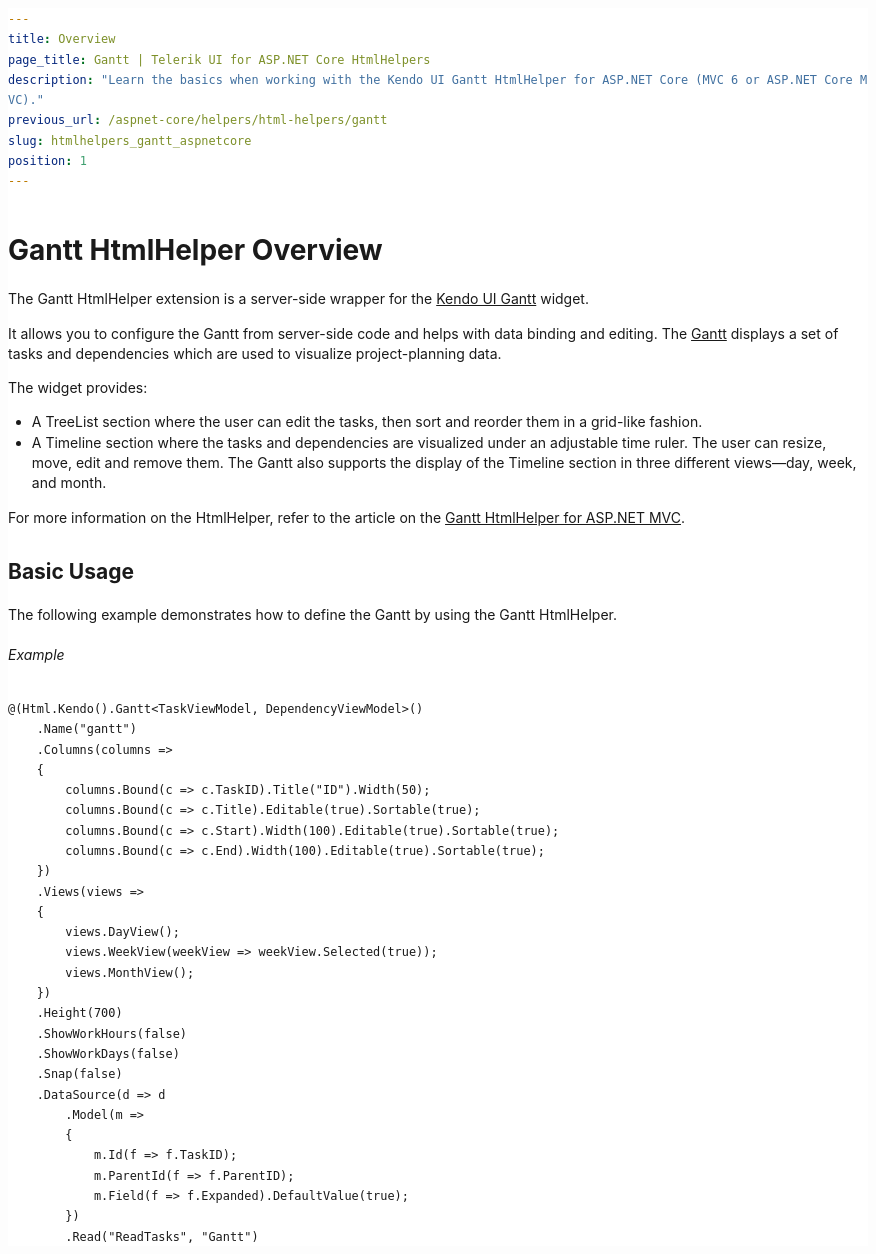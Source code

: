 ```yaml
---
title: Overview
page_title: Gantt | Telerik UI for ASP.NET Core HtmlHelpers
description: "Learn the basics when working with the Kendo UI Gantt HtmlHelper for ASP.NET Core (MVC 6 or ASP.NET Core MVC)."
previous_url: /aspnet-core/helpers/html-helpers/gantt
slug: htmlhelpers_gantt_aspnetcore
position: 1
---
```


# Gantt HtmlHelper Overview

The Gantt HtmlHelper extension is a server-side wrapper for the [Kendo UI Gantt](http://demos.telerik.com/kendo-ui/gantt/index) widget.

It allows you to configure the Gantt from server-side code and helps with data binding and editing. The [Gantt](http://docs.telerik.com/kendo-ui/controls/scheduling/gantt/overview) displays a set of tasks and dependencies which are used to visualize project-planning data.

The widget provides:
* A TreeList section where the user can edit the tasks, then sort and reorder them in a grid-like fashion.
* A Timeline section where the tasks and dependencies are visualized under an adjustable time ruler. The user can resize, move, edit and remove them. The Gantt also supports the display of the Timeline section in three different views&mdash;day, week, and month.

For more information on the HtmlHelper, refer to the article on the [Gantt HtmlHelper for ASP.NET MVC](http://docs.telerik.com/aspnet-mvc/helpers/gantt/overview).

## Basic Usage

The following example demonstrates how to define the Gantt by using the Gantt HtmlHelper.

###### Example

```tab-Razor
@(Html.Kendo().Gantt<TaskViewModel, DependencyViewModel>()
    .Name("gantt")
    .Columns(columns =>
    {
        columns.Bound(c => c.TaskID).Title("ID").Width(50);
        columns.Bound(c => c.Title).Editable(true).Sortable(true);
        columns.Bound(c => c.Start).Width(100).Editable(true).Sortable(true);
        columns.Bound(c => c.End).Width(100).Editable(true).Sortable(true);
    })
    .Views(views =>
    {
        views.DayView();
        views.WeekView(weekView => weekView.Selected(true));
        views.MonthView();
    })
    .Height(700)
    .ShowWorkHours(false)
    .ShowWorkDays(false)
    .Snap(false)
    .DataSource(d => d
        .Model(m =>
        {
            m.Id(f => f.TaskID);
            m.ParentId(f => f.ParentID);
            m.Field(f => f.Expanded).DefaultValue(true);
        })
        .Read("ReadTasks", "Gantt")
```